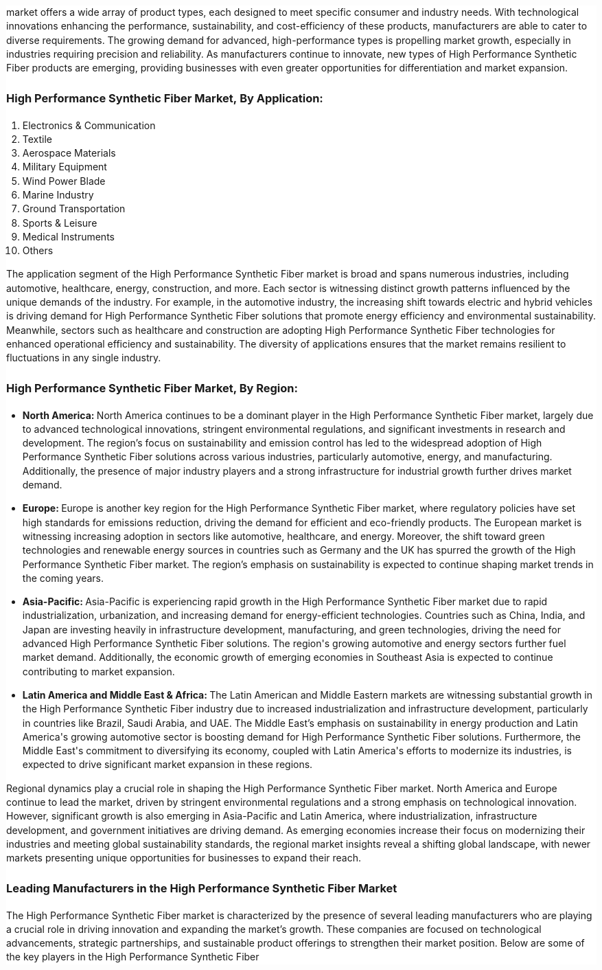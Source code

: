 market offers a wide array of product types, each designed to meet specific consumer and industry needs. With technological innovations enhancing the performance, sustainability, and cost-efficiency of these products, manufacturers are able to cater to diverse requirements. The growing demand for advanced, high-performance types is propelling market growth, especially in industries requiring precision and reliability. As manufacturers continue to innovate, new types of High Performance Synthetic Fiber products are emerging, providing businesses with even greater opportunities for differentiation and market expansion.</p><h3>High Performance Synthetic Fiber Market,&nbsp;By Application:</h3><ol><li>Electronics & Communication<li> Textile<li> Aerospace Materials<li> Military Equipment<li> Wind Power Blade<li> Marine Industry<li> Ground Transportation<li> Sports & Leisure<li> Medical Instruments<li> Others</li></ol><p>The application segment of the High Performance Synthetic Fiber market is broad and spans numerous industries, including automotive, healthcare, energy, construction, and more. Each sector is witnessing distinct growth patterns influenced by the unique demands of the industry. For example, in the automotive industry, the increasing shift towards electric and hybrid vehicles is driving demand for High Performance Synthetic Fiber solutions that promote energy efficiency and environmental sustainability. Meanwhile, sectors such as healthcare and construction are adopting High Performance Synthetic Fiber technologies for enhanced operational efficiency and sustainability. The diversity of applications ensures that the market remains resilient to fluctuations in any single industry.</p><h3>High Performance Synthetic Fiber Market, By Region:</h3><ul><li><p><strong>North America:&nbsp;</strong>North America continues to be a dominant player in the High Performance Synthetic Fiber market, largely due to advanced technological innovations, stringent environmental regulations, and significant investments in research and development. The region&rsquo;s focus on sustainability and emission control has led to the widespread adoption of High Performance Synthetic Fiber solutions across various industries, particularly automotive, energy, and manufacturing. Additionally, the presence of major industry players and a strong infrastructure for industrial growth further drives market demand.</p></li><li><p><strong><strong>Europe:&nbsp;</strong></strong>Europe is another key region for the High Performance Synthetic Fiber market, where regulatory policies have set high standards for emissions reduction, driving the demand for efficient and eco-friendly products. The European market is witnessing increasing adoption in sectors like automotive, healthcare, and energy. Moreover, the shift toward green technologies and renewable energy sources in countries such as Germany and the UK has spurred the growth of the High Performance Synthetic Fiber market. The region&rsquo;s emphasis on sustainability is expected to continue shaping market trends in the coming years.</p></li><li><p><strong><strong>Asia-Pacific:&nbsp;</strong></strong>Asia-Pacific is experiencing rapid growth in the High Performance Synthetic Fiber market due to rapid industrialization, urbanization, and increasing demand for energy-efficient technologies. Countries such as China, India, and Japan are investing heavily in infrastructure development, manufacturing, and green technologies, driving the need for advanced High Performance Synthetic Fiber solutions. The region's growing automotive and energy sectors further fuel market demand. Additionally, the economic growth of emerging economies in Southeast Asia is expected to continue contributing to market expansion.</p></li><li><p><strong><strong>Latin America and Middle East &amp; Africa:&nbsp;</strong></strong>The Latin American and Middle Eastern markets are witnessing substantial growth in the High Performance Synthetic Fiber industry due to increased industrialization and infrastructure development, particularly in countries like Brazil, Saudi Arabia, and UAE. The Middle East&rsquo;s emphasis on sustainability in energy production and Latin America's growing automotive sector is boosting demand for High Performance Synthetic Fiber solutions. Furthermore, the Middle East's commitment to diversifying its economy, coupled with Latin America's efforts to modernize its industries, is expected to drive significant market expansion in these regions.</p></li></ul><p>Regional dynamics play a crucial role in shaping the High Performance Synthetic Fiber market. North America and Europe continue to lead the market, driven by stringent environmental regulations and a strong emphasis on technological innovation. However, significant growth is also emerging in Asia-Pacific and Latin America, where industrialization, infrastructure development, and government initiatives are driving demand. As emerging economies increase their focus on modernizing their industries and meeting global sustainability standards, the regional market insights reveal a shifting global landscape, with newer markets presenting unique opportunities for businesses to expand their reach.</p><h3><strong>Leading Manufacturers in the High Performance Synthetic Fiber Market</strong></h3><p>The High Performance Synthetic Fiber market is characterized by the presence of several leading manufacturers who are playing a crucial role in driving innovation and expanding the market&rsquo;s growth. These companies are focused on technological advancements, strategic partnerships, and sustainable product offerings to strengthen their market position. Below are some of the key players in the High Performance Synthetic Fiber